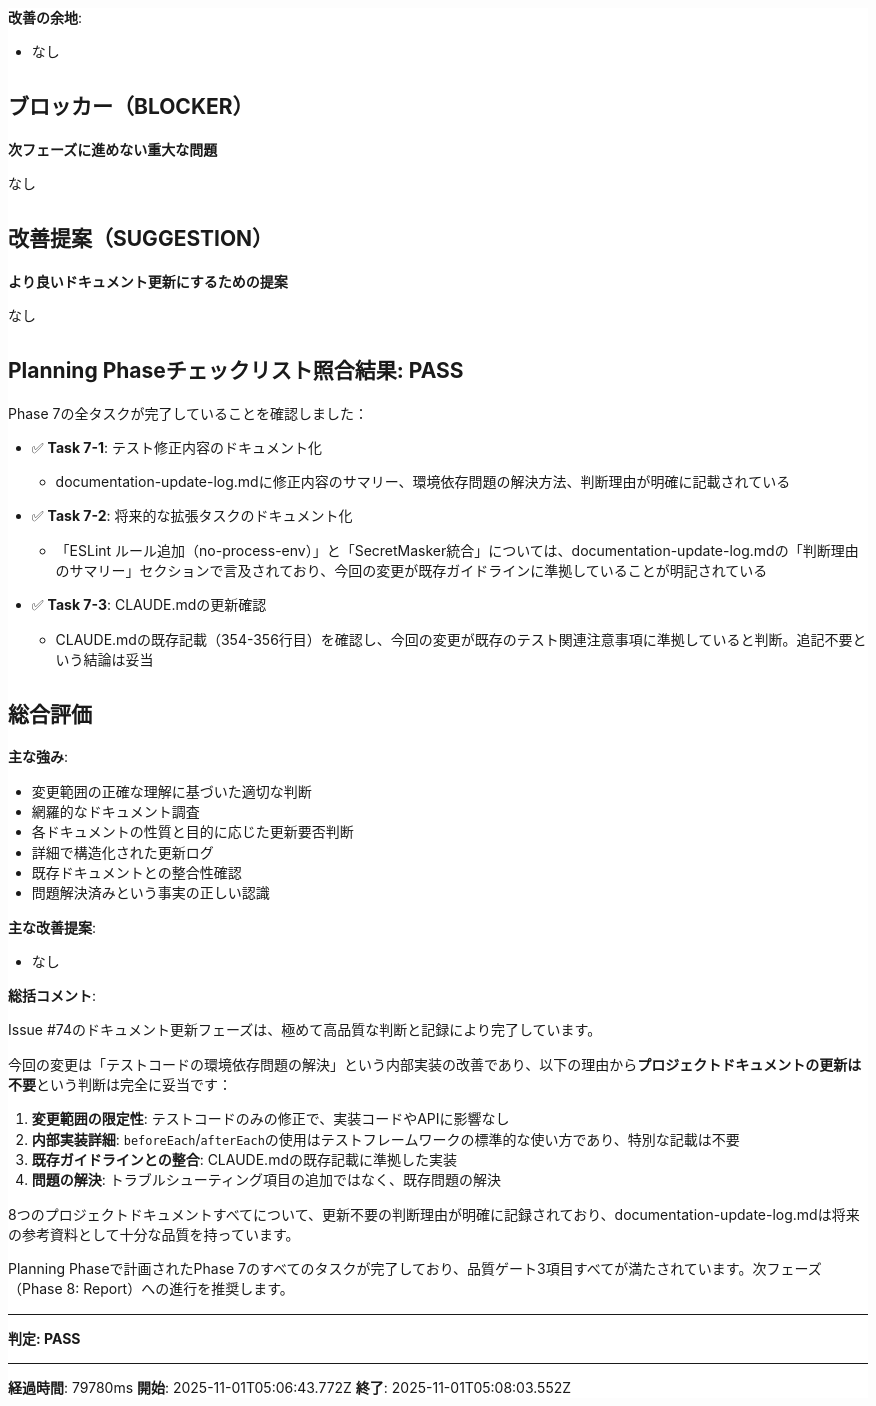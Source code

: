 **改善の余地**:
- なし

## ブロッカー（BLOCKER）

**次フェーズに進めない重大な問題**

なし

## 改善提案（SUGGESTION）

**より良いドキュメント更新にするための提案**

なし

## Planning Phaseチェックリスト照合結果: PASS

Phase 7の全タスクが完了していることを確認しました：

- ✅ **Task 7-1**: テスト修正内容のドキュメント化
  - documentation-update-log.mdに修正内容のサマリー、環境依存問題の解決方法、判断理由が明確に記載されている
  
- ✅ **Task 7-2**: 将来的な拡張タスクのドキュメント化
  - 「ESLint ルール追加（no-process-env）」と「SecretMasker統合」については、documentation-update-log.mdの「判断理由のサマリー」セクションで言及されており、今回の変更が既存ガイドラインに準拠していることが明記されている
  
- ✅ **Task 7-3**: CLAUDE.mdの更新確認
  - CLAUDE.mdの既存記載（354-356行目）を確認し、今回の変更が既存のテスト関連注意事項に準拠していると判断。追記不要という結論は妥当

## 総合評価

**主な強み**:
- 変更範囲の正確な理解に基づいた適切な判断
- 網羅的なドキュメント調査
- 各ドキュメントの性質と目的に応じた更新要否判断
- 詳細で構造化された更新ログ
- 既存ドキュメントとの整合性確認
- 問題解決済みという事実の正しい認識

**主な改善提案**:
- なし

**総括コメント**:

Issue #74のドキュメント更新フェーズは、極めて高品質な判断と記録により完了しています。

今回の変更は「テストコードの環境依存問題の解決」という内部実装の改善であり、以下の理由から**プロジェクトドキュメントの更新は不要**という判断は完全に妥当です：

1. **変更範囲の限定性**: テストコードのみの修正で、実装コードやAPIに影響なし
2. **内部実装詳細**: `beforeEach`/`afterEach`の使用はテストフレームワークの標準的な使い方であり、特別な記載は不要
3. **既存ガイドラインとの整合**: CLAUDE.mdの既存記載に準拠した実装
4. **問題の解決**: トラブルシューティング項目の追加ではなく、既存問題の解決

8つのプロジェクトドキュメントすべてについて、更新不要の判断理由が明確に記録されており、documentation-update-log.mdは将来の参考資料として十分な品質を持っています。

Planning Phaseで計画されたPhase 7のすべてのタスクが完了しており、品質ゲート3項目すべてが満たされています。次フェーズ（Phase 8: Report）への進行を推奨します。

---
**判定: PASS**


---

**経過時間**: 79780ms
**開始**: 2025-11-01T05:06:43.772Z
**終了**: 2025-11-01T05:08:03.552Z